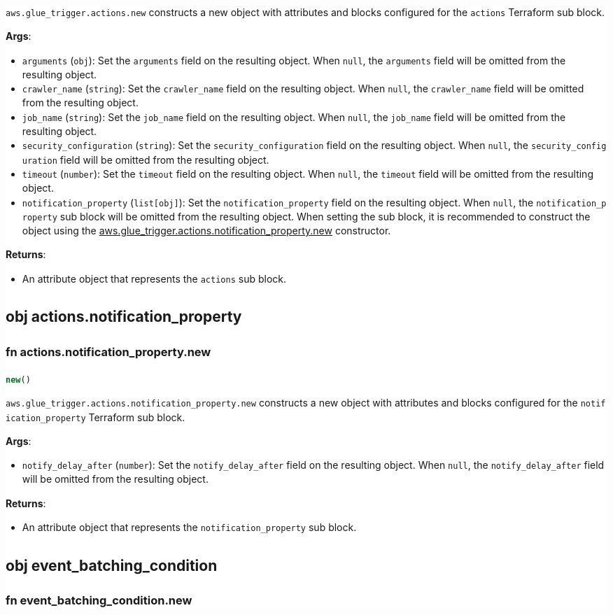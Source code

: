 
`aws.glue_trigger.actions.new` constructs a new object with attributes and blocks configured for the `actions`
Terraform sub block.



**Args**:
  - `arguments` (`obj`): Set the `arguments` field on the resulting object. When `null`, the `arguments` field will be omitted from the resulting object.
  - `crawler_name` (`string`): Set the `crawler_name` field on the resulting object. When `null`, the `crawler_name` field will be omitted from the resulting object.
  - `job_name` (`string`): Set the `job_name` field on the resulting object. When `null`, the `job_name` field will be omitted from the resulting object.
  - `security_configuration` (`string`): Set the `security_configuration` field on the resulting object. When `null`, the `security_configuration` field will be omitted from the resulting object.
  - `timeout` (`number`): Set the `timeout` field on the resulting object. When `null`, the `timeout` field will be omitted from the resulting object.
  - `notification_property` (`list[obj]`): Set the `notification_property` field on the resulting object. When `null`, the `notification_property` sub block will be omitted from the resulting object. When setting the sub block, it is recommended to construct the object using the [aws.glue_trigger.actions.notification_property.new](#fn-actionsnotification_propertynew) constructor.

**Returns**:
  - An attribute object that represents the `actions` sub block.


## obj actions.notification_property



### fn actions.notification_property.new

```ts
new()
```


`aws.glue_trigger.actions.notification_property.new` constructs a new object with attributes and blocks configured for the `notification_property`
Terraform sub block.



**Args**:
  - `notify_delay_after` (`number`): Set the `notify_delay_after` field on the resulting object. When `null`, the `notify_delay_after` field will be omitted from the resulting object.

**Returns**:
  - An attribute object that represents the `notification_property` sub block.


## obj event_batching_condition



### fn event_batching_condition.new
